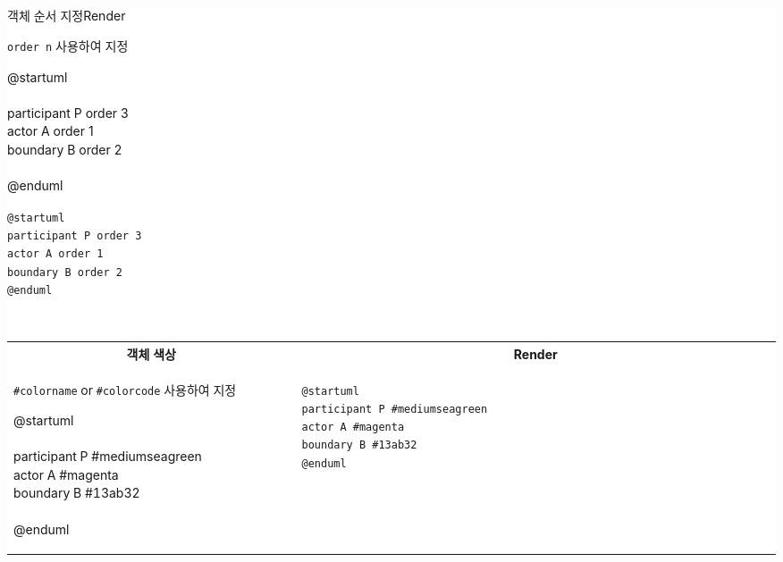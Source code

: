 <tr>
<th>객체 순서 지정</th><th>Render</th>
</tr>

<tr>
<td>

`order n` 사용하여 지정

@startuml<br><br>
participant P order 3<br>
actor A order 1<br>
boundary B order 2<br><br>
@enduml
</td>
<td>

```plantuml
@startuml
participant P order 3
actor A order 1
boundary B order 2
@enduml
```
</td>
</tr>

</table>

<br>

<table>
<colgroup>
    <col style="width: 30%">
    <col style="width: 50%">
<colgroup>

<tr>
<th>객체 색상</th><th>Render</th>
</tr>

<tr>
<td>

`#colorname` or `#colorcode` 사용하여 지정

@startuml<br><br>
participant P #mediumseagreen<br>
actor A #magenta<br>
boundary B #13ab32<br><br>
@enduml
</td>
<td>

```plantuml
@startuml
participant P #mediumseagreen
actor A #magenta
boundary B #13ab32
@enduml
```
</td>
</tr>
